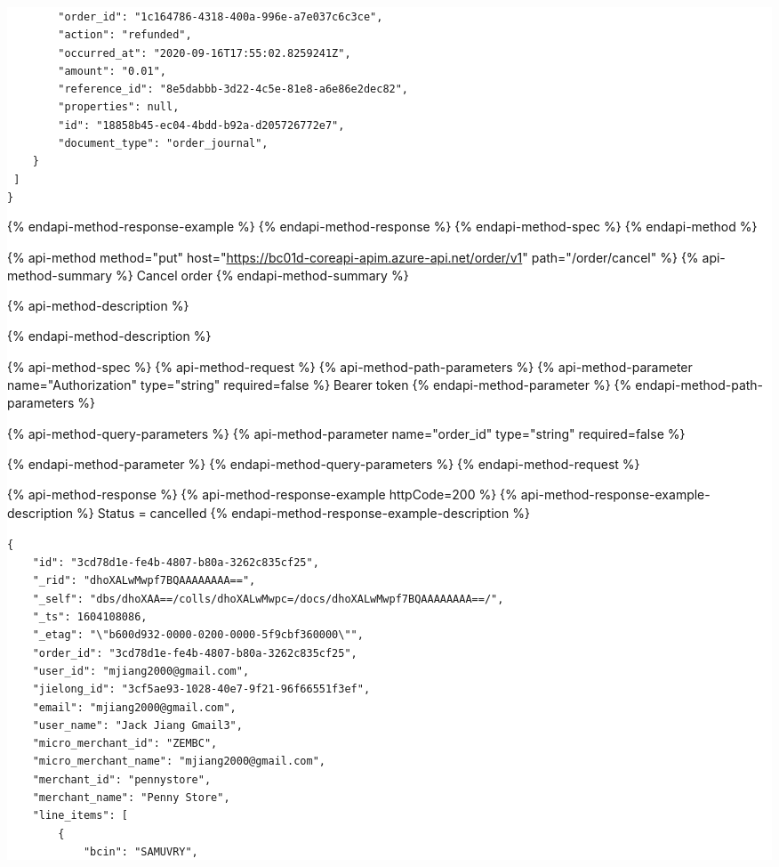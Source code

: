 ```
        "order_id": "1c164786-4318-400a-996e-a7e037c6c3ce",
        "action": "refunded",
        "occurred_at": "2020-09-16T17:55:02.8259241Z",
        "amount": "0.01",
        "reference_id": "8e5dabbb-3d22-4c5e-81e8-a6e86e2dec82",
        "properties": null,
        "id": "18858b45-ec04-4bdd-b92a-d205726772e7",
        "document_type": "order_journal",
    }
 ]
}
```
{% endapi-method-response-example %}
{% endapi-method-response %}
{% endapi-method-spec %}
{% endapi-method %}

{% api-method method="put" host="https://bc01d-coreapi-apim.azure-api.net/order/v1" path="/order/cancel" %}
{% api-method-summary %}
Cancel order
{% endapi-method-summary %}

{% api-method-description %}

{% endapi-method-description %}

{% api-method-spec %}
{% api-method-request %}
{% api-method-path-parameters %}
{% api-method-parameter name="Authorization" type="string" required=false %}
Bearer token
{% endapi-method-parameter %}
{% endapi-method-path-parameters %}

{% api-method-query-parameters %}
{% api-method-parameter name="order\_id" type="string" required=false %}

{% endapi-method-parameter %}
{% endapi-method-query-parameters %}
{% endapi-method-request %}

{% api-method-response %}
{% api-method-response-example httpCode=200 %}
{% api-method-response-example-description %}
Status = cancelled
{% endapi-method-response-example-description %}

```
{
    "id": "3cd78d1e-fe4b-4807-b80a-3262c835cf25",
    "_rid": "dhoXALwMwpf7BQAAAAAAAA==",
    "_self": "dbs/dhoXAA==/colls/dhoXALwMwpc=/docs/dhoXALwMwpf7BQAAAAAAAA==/",
    "_ts": 1604108086,
    "_etag": "\"b600d932-0000-0200-0000-5f9cbf360000\"",
    "order_id": "3cd78d1e-fe4b-4807-b80a-3262c835cf25",
    "user_id": "mjiang2000@gmail.com",
    "jielong_id": "3cf5ae93-1028-40e7-9f21-96f66551f3ef",
    "email": "mjiang2000@gmail.com",
    "user_name": "Jack Jiang Gmail3",
    "micro_merchant_id": "ZEMBC",
    "micro_merchant_name": "mjiang2000@gmail.com",
    "merchant_id": "pennystore",
    "merchant_name": "Penny Store",
    "line_items": [
        {
            "bcin": "SAMUVRY",
```